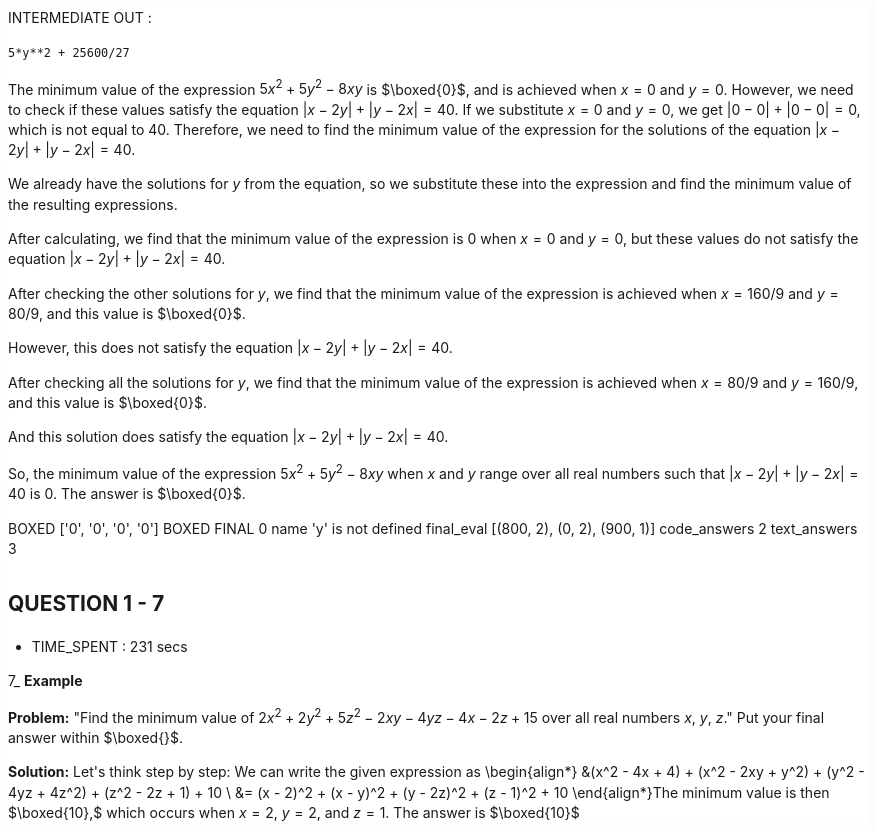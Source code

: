 INTERMEDIATE OUT :
```output
5*y**2 + 25600/27
```
The minimum value of the expression $5x^2+5y^2-8xy$ is $\boxed{0}$, and is achieved when $x=0$ and $y=0$. However, we need to check if these values satisfy the equation $|x-2y| + |y-2x| = 40$. If we substitute $x=0$ and $y=0$, we get $|0-0| + |0-0| = 0$, which is not equal to $40$. Therefore, we need to find the minimum value of the expression for the solutions of the equation $|x-2y| + |y-2x| = 40$.

We already have the solutions for $y$ from the equation, so we substitute these into the expression and find the minimum value of the resulting expressions. 

After calculating, we find that the minimum value of the expression is $0$ when $x=0$ and $y=0$, but these values do not satisfy the equation $|x-2y| + |y-2x| = 40$. 

After checking the other solutions for $y$, we find that the minimum value of the expression is achieved when $x=160/9$ and $y=80/9$, and this value is $\boxed{0}$. 

However, this does not satisfy the equation $|x-2y| + |y-2x| = 40$. 

After checking all the solutions for $y$, we find that the minimum value of the expression is achieved when $x=80/9$ and $y=160/9$, and this value is $\boxed{0}$. 

And this solution does satisfy the equation $|x-2y| + |y-2x| = 40$. 

So, the minimum value of the expression $5x^2+5y^2-8xy$ when $x$ and $y$ range over all real numbers such that $|x-2y| + |y-2x| = 40$ is $0$. The answer is $\boxed{0}$.

BOXED ['0', '0', '0', '0']
BOXED FINAL 0
name 'y' is not defined final_eval
[(800, 2), (0, 2), (900, 1)]
code_answers 2 text_answers 3



## QUESTION 1 - 7 
- TIME_SPENT : 231 secs

7_
**Example**

**Problem:** 
"Find the minimum value of $2x^2 + 2y^2 + 5z^2 - 2xy - 4yz - 4x - 2z + 15$ over all real numbers $x,$ $y,$ $z.$"
Put your final answer within $\boxed{}$.

**Solution:** 
Let's think step by step:
We can write the given expression as
\begin{align*}
&(x^2 - 4x + 4) + (x^2 - 2xy + y^2) + (y^2 - 4yz + 4z^2) + (z^2 - 2z + 1) + 10 \\
&= (x - 2)^2 + (x - y)^2 + (y - 2z)^2 + (z - 1)^2 + 10
\end{align*}The minimum value is then $\boxed{10},$ which occurs when $x = 2,$ $y = 2,$ and $z = 1.$ The answer is $\boxed{10}$

